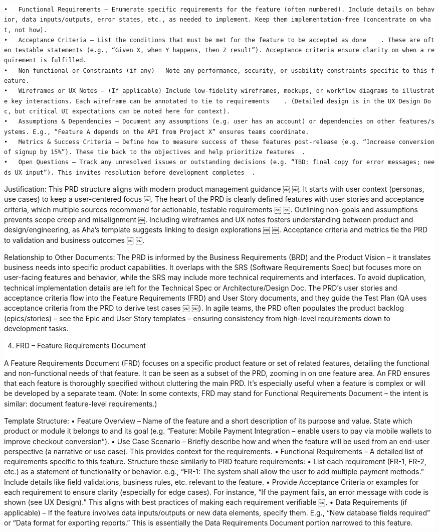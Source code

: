 	•	Functional Requirements – Enumerate specific requirements for the feature (often numbered). Include details on behavior, data inputs/outputs, error states, etc., as needed to implement. Keep them implementation-free (concentrate on what, not how).
	•	Acceptance Criteria – List the conditions that must be met for the feature to be accepted as done ￼ ￼. These are often testable statements (e.g., “Given X, when Y happens, then Z result”). Acceptance criteria ensure clarity on when a requirement is fulfilled.
	•	Non-functional or Constraints (if any) – Note any performance, security, or usability constraints specific to this feature.
	•	Wireframes or UX Notes – (If applicable) Include low-fidelity wireframes, mockups, or workflow diagrams to illustrate key interactions. Each wireframe can be annotated to tie to requirements ￼ ￼. (Detailed design is in the UX Design Doc, but critical UI expectations can be noted here for context).
	•	Assumptions & Dependencies – Document any assumptions (e.g. user has an account) or dependencies on other features/systems. E.g., “Feature A depends on the API from Project X” ensures teams coordinate.
	•	Metrics & Success Criteria – Define how to measure success of these features post-release (e.g. “Increase conversion of signup by 15%”). These tie back to the objectives and help prioritize features ￼.
	•	Open Questions – Track any unresolved issues or outstanding decisions (e.g. “TBD: final copy for error messages; needs UX input”). This invites resolution before development completes ￼.

Justification: This PRD structure aligns with modern product management guidance ￼ ￼. It starts with user context (personas, use cases) to keep a user-centered focus ￼. The heart of the PRD is clearly defined features with user stories and acceptance criteria, which multiple sources recommend for actionable, testable requirements ￼ ￼. Outlining non-goals and assumptions prevents scope creep and misalignment ￼. Including wireframes and UX notes fosters understanding between product and design/engineering, as Aha’s template suggests linking to design explorations ￼ ￼. Acceptance criteria and metrics tie the PRD to validation and business outcomes ￼ ￼.

Relationship to Other Documents: The PRD is informed by the Business Requirements (BRD) and the Product Vision – it translates business needs into specific product capabilities. It overlaps with the SRS (Software Requirements Spec) but focuses more on user-facing features and behavior, while the SRS may include more technical requirements and interfaces. To avoid duplication, technical implementation details are left for the Technical Spec or Architecture/Design Doc. The PRD’s user stories and acceptance criteria flow into the Feature Requirements (FRD) and User Story documents, and they guide the Test Plan (QA uses acceptance criteria from the PRD to derive test cases ￼ ￼). In agile teams, the PRD often populates the product backlog (epics/stories) – see the Epic and User Story templates – ensuring consistency from high-level requirements down to development tasks.

4. FRD – Feature Requirements Document

A Feature Requirements Document (FRD) focuses on a specific product feature or set of related features, detailing the functional and non-functional needs of that feature. It can be seen as a subset of the PRD, zooming in on one feature area. An FRD ensures that each feature is thoroughly specified without cluttering the main PRD. It’s especially useful when a feature is complex or will be developed by a separate team. (Note: In some contexts, FRD may stand for Functional Requirements Document – the intent is similar: document feature-level requirements.)

Template Structure:
	•	Feature Overview – Name of the feature and a short description of its purpose and value. State which product or module it belongs to and its goal (e.g. “Feature: Mobile Payment Integration – enable users to pay via mobile wallets to improve checkout conversion”).
	•	Use Case Scenario – Briefly describe how and when the feature will be used from an end-user perspective (a narrative or use case). This provides context for the requirements.
	•	Functional Requirements – A detailed list of requirements specific to this feature. Structure these similarly to PRD feature requirements:
	•	List each requirement (FR-1, FR-2, etc.) as a statement of functionality or behavior. e.g., “FR-1: The system shall allow the user to add multiple payment methods.” Include details like field validations, business rules, etc. relevant to the feature.
	•	Provide Acceptance Criteria or examples for each requirement to ensure clarity (especially for edge cases). For instance, “If the payment fails, an error message with code is shown (see UX Design).” This aligns with best practices of making each requirement verifiable ￼.
	•	Data Requirements (if applicable) – If the feature involves data inputs/outputs or new data elements, specify them. E.g., “New database fields required” or “Data format for exporting reports.” This is essentially the Data Requirements Document portion narrowed to this feature.